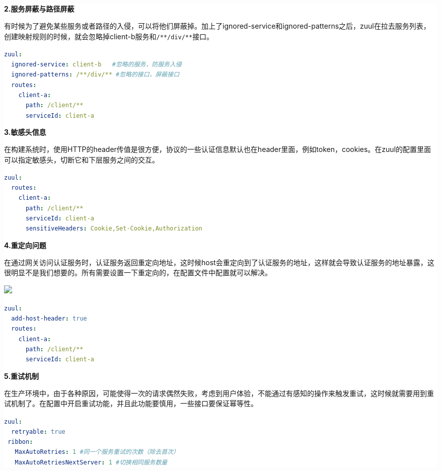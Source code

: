 **2.服务屏蔽与路径屏蔽**

有时候为了避免某些服务或者路径的入侵，可以将他们屏蔽掉。加上了ignored-service和ignored-patterns之后，zuul在拉去服务列表，创建映射规则的时候，就会忽略掉client-b服务和`/**/div/**`接口。

```yaml
zuul:
  ignored-service: client-b   #忽略的服务，防服务入侵
  ignored-patterns: /**/div/** #忽略的接口，屏蔽接口
  routes:
    client-a:
      path: /client/**
      serviceId: client-a
```

**3.敏感头信息**

在构建系统时，使用HTTP的header传值是很方便，协议的一些认证信息默认也在header里面，例如token，cookies。在zuul的配置里面可以指定敏感头，切断它和下层服务之间的交互。

```yaml
zuul:
  routes:
    client-a:
      path: /client/**
      serviceId: client-a
      sensitiveHeaders: Cookie,Set-Cookie,Authorization
```



**4.重定向问题**

在通过网关访问认证服务时，认证服务返回重定向地址，这时候host会重定向到了认证服务的地址，这样就会导致认证服务的地址暴露，这很明显不是我们想要的。所有需要设置一下重定向的，在配置文件中配置就可以解决。

![](https://cdn.jsdelivr.net/gh/MaiSR9527/blog-pic/springcloud/zuul-01.png)

```yaml
zuul:
  add-host-header: true
  routes:
    client-a:
      path: /client/**
      serviceId: client-a
```



**5.重试机制**

在生产环境中，由于各种原因，可能使得一次的请求偶然失败，考虑到用户体验，不能通过有感知的操作来触发重试，这时候就需要用到重试机制了。在配置中开启重试功能，并且此功能要慎用，一些接口要保证幂等性。

```yaml
zuul:
  retryable: true
 ribbon:
   MaxAutoRetries: 1 #同一个服务重试的次数（除去首次）
   MaxAutoRetriesNextServer: 1 #切换相同服务数量
```